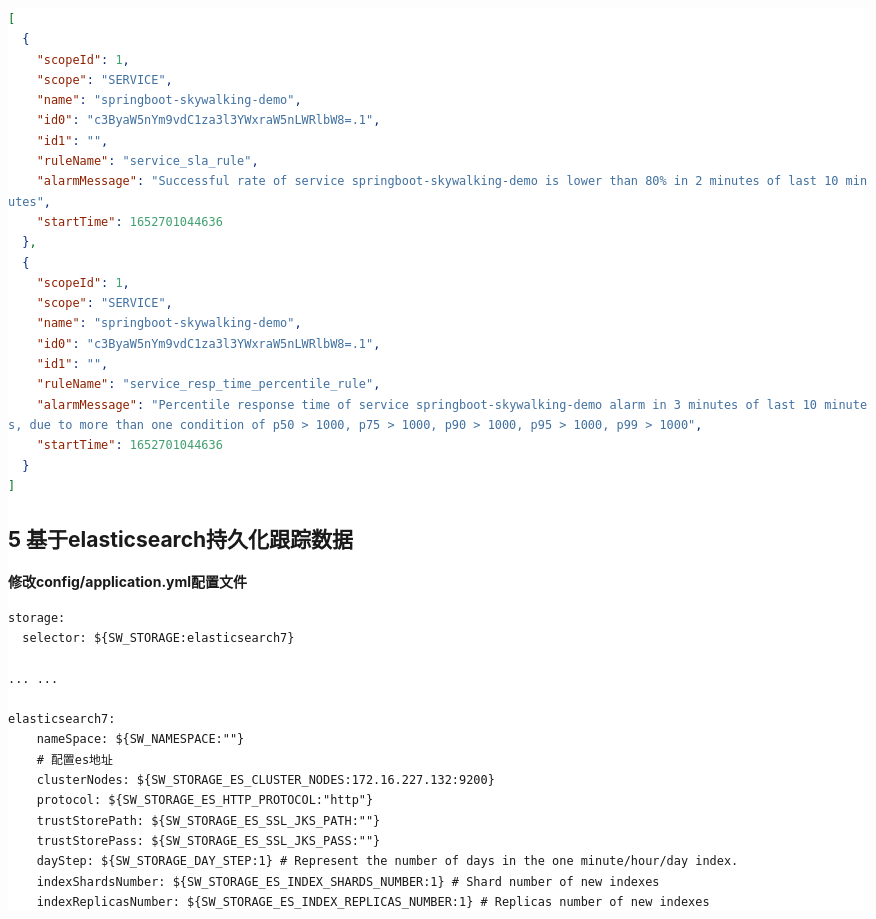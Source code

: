 ```java
```

````json
[
  {
    "scopeId": 1,
    "scope": "SERVICE",
    "name": "springboot-skywalking-demo",
    "id0": "c3ByaW5nYm9vdC1za3l3YWxraW5nLWRlbW8=.1",
    "id1": "",
    "ruleName": "service_sla_rule",
    "alarmMessage": "Successful rate of service springboot-skywalking-demo is lower than 80% in 2 minutes of last 10 minutes",
    "startTime": 1652701044636
  },
  {
    "scopeId": 1,
    "scope": "SERVICE",
    "name": "springboot-skywalking-demo",
    "id0": "c3ByaW5nYm9vdC1za3l3YWxraW5nLWRlbW8=.1",
    "id1": "",
    "ruleName": "service_resp_time_percentile_rule",
    "alarmMessage": "Percentile response time of service springboot-skywalking-demo alarm in 3 minutes of last 10 minutes, due to more than one condition of p50 > 1000, p75 > 1000, p90 > 1000, p95 > 1000, p99 > 1000",
    "startTime": 1652701044636
  }
]
````



## 5 基于elasticsearch持久化跟踪数据

**修改config/application.yml配置文件**

````shell
storage:
  selector: ${SW_STORAGE:elasticsearch7}
  
... ...

elasticsearch7:
    nameSpace: ${SW_NAMESPACE:""}
    # 配置es地址
    clusterNodes: ${SW_STORAGE_ES_CLUSTER_NODES:172.16.227.132:9200}
    protocol: ${SW_STORAGE_ES_HTTP_PROTOCOL:"http"}
    trustStorePath: ${SW_STORAGE_ES_SSL_JKS_PATH:""}
    trustStorePass: ${SW_STORAGE_ES_SSL_JKS_PASS:""}
    dayStep: ${SW_STORAGE_DAY_STEP:1} # Represent the number of days in the one minute/hour/day index.
    indexShardsNumber: ${SW_STORAGE_ES_INDEX_SHARDS_NUMBER:1} # Shard number of new indexes
    indexReplicasNumber: ${SW_STORAGE_ES_INDEX_REPLICAS_NUMBER:1} # Replicas number of new indexes

````
